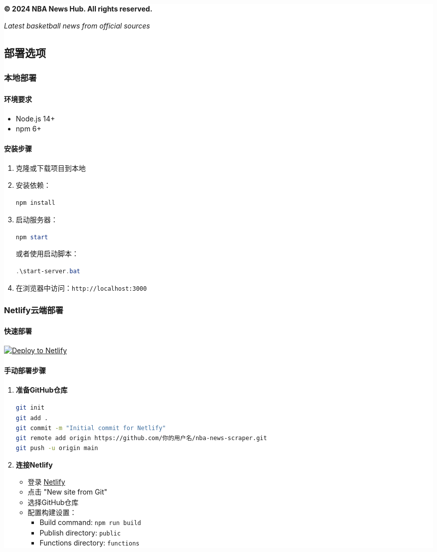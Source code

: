 
**© 2024 NBA News Hub. All rights reserved.**

*Latest basketball news from official sources*

## 部署选项

### 本地部署

#### 环境要求
- Node.js 14+ 
- npm 6+

#### 安装步骤
1. 克隆或下载项目到本地
2. 安装依赖：
   ```powershell
   npm install
   ```

3. 启动服务器：
   ```powershell
   npm start
   ```
   或者使用启动脚本：
   ```powershell
   .\start-server.bat
   ```

4. 在浏览器中访问：`http://localhost:3000`

### Netlify云端部署

#### 快速部署
[![Deploy to Netlify](https://www.netlify.com/img/deploy/button.svg)](https://app.netlify.com/start/deploy?repository=https://github.com/你的用户名/nba-news-scraper)

#### 手动部署步骤
1. **准备GitHub仓库**
   ```bash
   git init
   git add .
   git commit -m "Initial commit for Netlify"
   git remote add origin https://github.com/你的用户名/nba-news-scraper.git
   git push -u origin main
   ```

2. **连接Netlify**
   - 登录 [Netlify](https://www.netlify.com)
   - 点击 "New site from Git"
   - 选择GitHub仓库
   - 配置构建设置：
     - Build command: `npm run build`
     - Publish directory: `public`
     - Functions directory: `functions`
